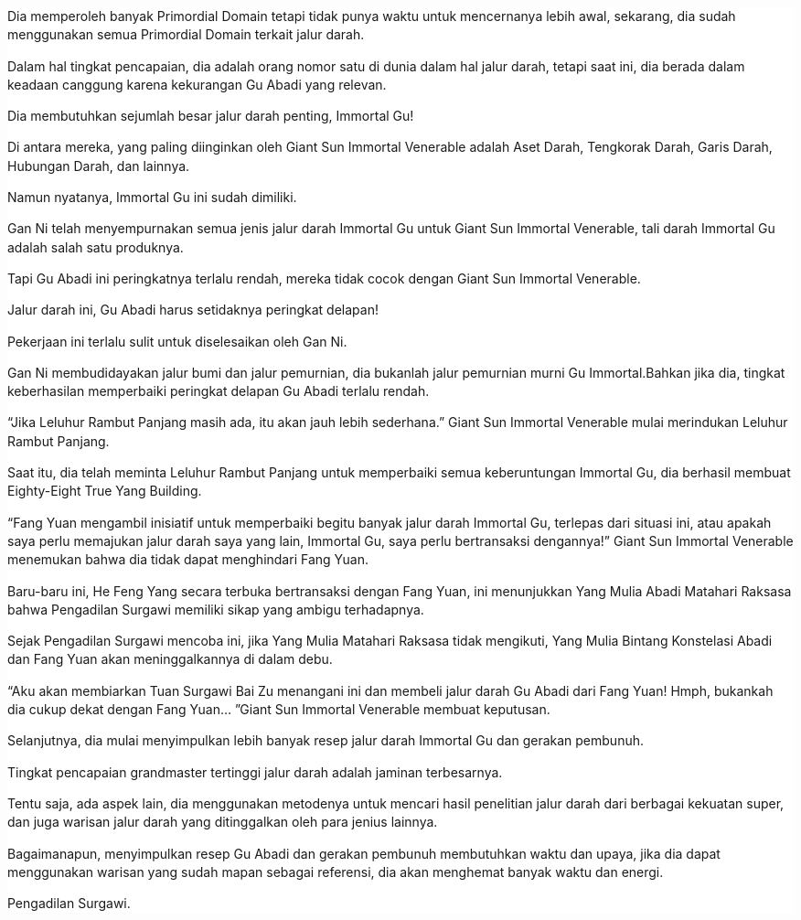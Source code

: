 Dia memperoleh banyak Primordial Domain tetapi tidak punya waktu untuk mencernanya lebih awal, sekarang, dia sudah menggunakan semua Primordial Domain terkait jalur darah.

Dalam hal tingkat pencapaian, dia adalah orang nomor satu di dunia dalam hal jalur darah, tetapi saat ini, dia berada dalam keadaan canggung karena kekurangan Gu Abadi yang relevan.

Dia membutuhkan sejumlah besar jalur darah penting, Immortal Gu!

Di antara mereka, yang paling diinginkan oleh Giant Sun Immortal Venerable adalah Aset Darah, Tengkorak Darah, Garis Darah, Hubungan Darah, dan lainnya.

Namun nyatanya, Immortal Gu ini sudah dimiliki.

Gan Ni telah menyempurnakan semua jenis jalur darah Immortal Gu untuk Giant Sun Immortal Venerable, tali darah Immortal Gu adalah salah satu produknya.

Tapi Gu Abadi ini peringkatnya terlalu rendah, mereka tidak cocok dengan Giant Sun Immortal Venerable.

Jalur darah ini, Gu Abadi harus setidaknya peringkat delapan!

Pekerjaan ini terlalu sulit untuk diselesaikan oleh Gan Ni.

Gan Ni membudidayakan jalur bumi dan jalur pemurnian, dia bukanlah jalur pemurnian murni Gu Immortal.Bahkan jika dia, tingkat keberhasilan memperbaiki peringkat delapan Gu Abadi terlalu rendah.

“Jika Leluhur Rambut Panjang masih ada, itu akan jauh lebih sederhana.” Giant Sun Immortal Venerable mulai merindukan Leluhur Rambut Panjang.

Saat itu, dia telah meminta Leluhur Rambut Panjang untuk memperbaiki semua keberuntungan Immortal Gu, dia berhasil membuat Eighty-Eight True Yang Building.

“Fang Yuan mengambil inisiatif untuk memperbaiki begitu banyak jalur darah Immortal Gu, terlepas dari situasi ini, atau apakah saya perlu memajukan jalur darah saya yang lain, Immortal Gu, saya perlu bertransaksi dengannya!” Giant Sun Immortal Venerable menemukan bahwa dia tidak dapat menghindari Fang Yuan.

Baru-baru ini, He Feng Yang secara terbuka bertransaksi dengan Fang Yuan, ini menunjukkan Yang Mulia Abadi Matahari Raksasa bahwa Pengadilan Surgawi memiliki sikap yang ambigu terhadapnya.

Sejak Pengadilan Surgawi mencoba ini, jika Yang Mulia Matahari Raksasa tidak mengikuti, Yang Mulia Bintang Konstelasi Abadi dan Fang Yuan akan meninggalkannya di dalam debu.

“Aku akan membiarkan Tuan Surgawi Bai Zu menangani ini dan membeli jalur darah Gu Abadi dari Fang Yuan! Hmph, bukankah dia cukup dekat dengan Fang Yuan… ”Giant Sun Immortal Venerable membuat keputusan.

Selanjutnya, dia mulai menyimpulkan lebih banyak resep jalur darah Immortal Gu dan gerakan pembunuh.

Tingkat pencapaian grandmaster tertinggi jalur darah adalah jaminan terbesarnya.

Tentu saja, ada aspek lain, dia menggunakan metodenya untuk mencari hasil penelitian jalur darah dari berbagai kekuatan super, dan juga warisan jalur darah yang ditinggalkan oleh para jenius lainnya.

Bagaimanapun, menyimpulkan resep Gu Abadi dan gerakan pembunuh membutuhkan waktu dan upaya, jika dia dapat menggunakan warisan yang sudah mapan sebagai referensi, dia akan menghemat banyak waktu dan energi.

Pengadilan Surgawi.
